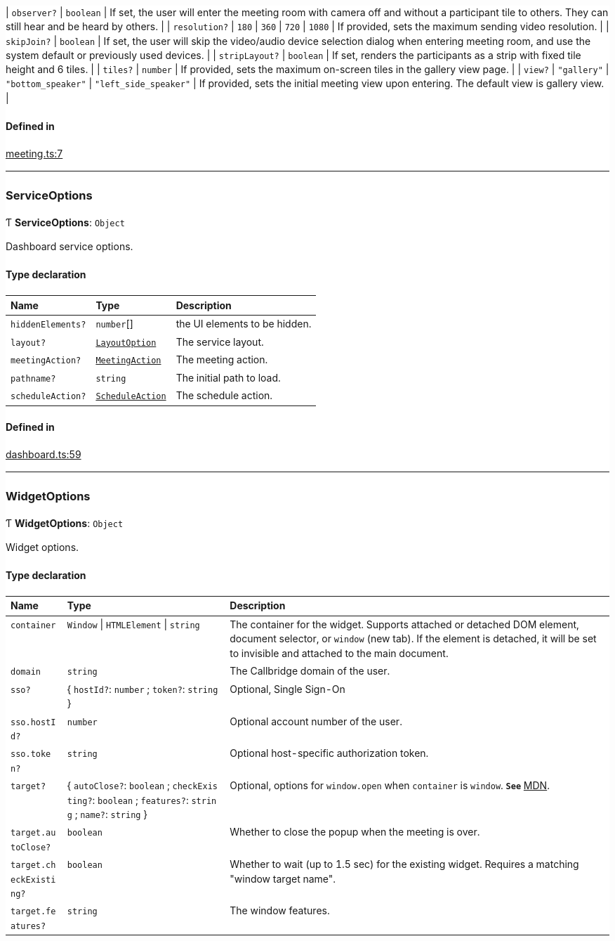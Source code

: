 | `observer?` | `boolean` | If set, the user will enter the meeting room with camera off and without a participant tile to others. They can still hear and be heard by others. |
| `resolution?` | ``180`` \| ``360`` \| ``720`` \| ``1080`` | If provided, sets the maximum sending video resolution. |
| `skipJoin?` | `boolean` | If set, the user will skip the video/audio device selection dialog when entering meeting room, and use the system default or previously used devices. |
| `stripLayout?` | `boolean` | If set, renders the participants as a strip with fixed tile height and 6 tiles. |
| `tiles?` | `number` | If provided, sets the maximum on-screen tiles in the gallery view page. |
| `view?` | ``"gallery"`` \| ``"bottom_speaker"`` \| ``"left_side_speaker"`` | If provided, sets the initial meeting view upon entering. The default view is gallery view. |

#### Defined in

[meeting.ts:7](https://github.com/iotum/callbridge-js/blob/8719b43/src/meeting.ts#L7)

___

### ServiceOptions

Ƭ **ServiceOptions**: `Object`

Dashboard service options.

#### Type declaration

| Name | Type | Description |
| :------ | :------ | :------ |
| `hiddenElements?` | `number`[] | the UI elements to be hidden. |
| `layout?` | [`LayoutOption`](enums/LayoutOption.md) | The service layout. |
| `meetingAction?` | [`MeetingAction`](enums/MeetingAction.md) | The meeting action. |
| `pathname?` | `string` | The initial path to load. |
| `scheduleAction?` | [`ScheduleAction`](enums/ScheduleAction.md) | The schedule action. |

#### Defined in

[dashboard.ts:59](https://github.com/iotum/callbridge-js/blob/8719b43/src/dashboard.ts#L59)

___

### WidgetOptions

Ƭ **WidgetOptions**: `Object`

Widget options.

#### Type declaration

| Name | Type | Description |
| :------ | :------ | :------ |
| `container` | `Window` \| `HTMLElement` \| `string` | The container for the widget. Supports attached or detached DOM element, document selector, or `window` (new tab). If the element is detached, it will be set to invisible and attached to the main document. |
| `domain` | `string` | The Callbridge domain of the user. |
| `sso?` | \{ `hostId?`: `number` ; `token?`: `string`  } | Optional, Single Sign-On |
| `sso.hostId?` | `number` | Optional account number of the user. |
| `sso.token?` | `string` | Optional host-specific authorization token. |
| `target?` | \{ `autoClose?`: `boolean` ; `checkExisting?`: `boolean` ; `features?`: `string` ; `name?`: `string`  } | Optional, options for `window.open` when `container` is `window`. **`See`** [MDN](https://developer.mozilla.org/en-US/docs/Web/API/Window/open). |
| `target.autoClose?` | `boolean` | Whether to close the popup when the meeting is over. |
| `target.checkExisting?` | `boolean` | Whether to wait (up to 1.5 sec) for the existing widget. Requires a matching "window target name". |
| `target.features?` | `string` | The window features. |